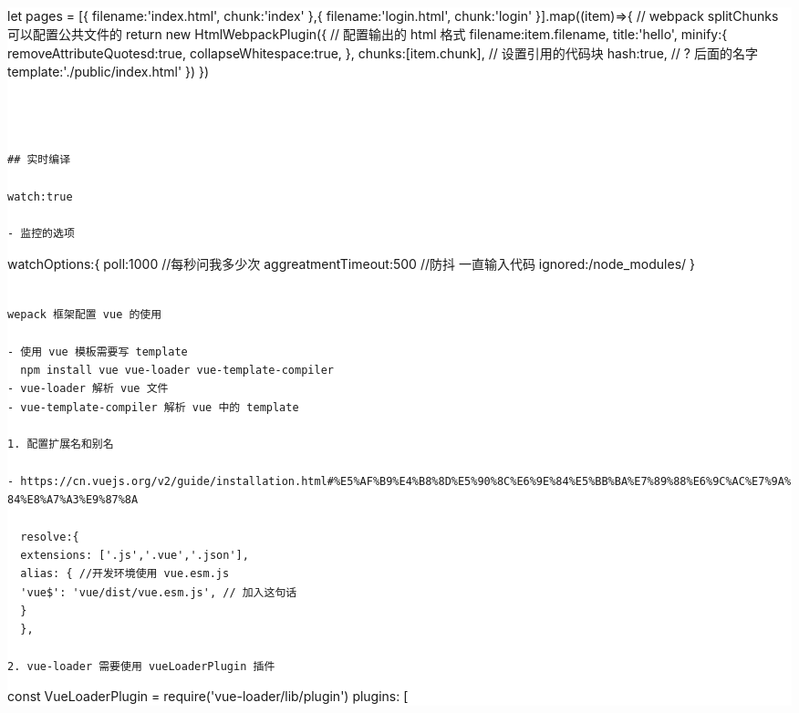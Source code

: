 ```
```

let pages = [{
filename:'index.html',
chunk:'index'
},{
filename:'login.html',
chunk:'login'
}].map((item)=>{ // webpack splitChunks 可以配置公共文件的
return new HtmlWebpackPlugin({ // 配置输出的 html 格式
filename:item.filename,
title:'hello',
minify:{
removeAttributeQuotesd:true,
collapseWhitespace:true,
},
chunks:[item.chunk], // 设置引用的代码块
hash:true, // ? 后面的名字
template:'./public/index.html'
})
})

```



## 实时编译

watch:true

- 监控的选项

```

watchOptions:{
poll:1000 //每秒问我多少次
aggreatmentTimeout:500 //防抖 一直输入代码
ignored:/node_modules/
}

```

wepack 框架配置 vue 的使用

- 使用 vue 模板需要写 template
  npm install vue vue-loader vue-template-compiler
- vue-loader 解析 vue 文件
- vue-template-compiler 解析 vue 中的 template

1. 配置扩展名和别名

- https://cn.vuejs.org/v2/guide/installation.html#%E5%AF%B9%E4%B8%8D%E5%90%8C%E6%9E%84%E5%BB%BA%E7%89%88%E6%9C%AC%E7%9A%84%E8%A7%A3%E9%87%8A

  resolve:{
  extensions: ['.js','.vue','.json'],
  alias: { //开发环境使用 vue.esm.js
  'vue$': 'vue/dist/vue.esm.js', // 加入这句话
  }
  },

2. vue-loader 需要使用 vueLoaderPlugin 插件

```
const VueLoaderPlugin = require('vue-loader/lib/plugin')
plugins: [